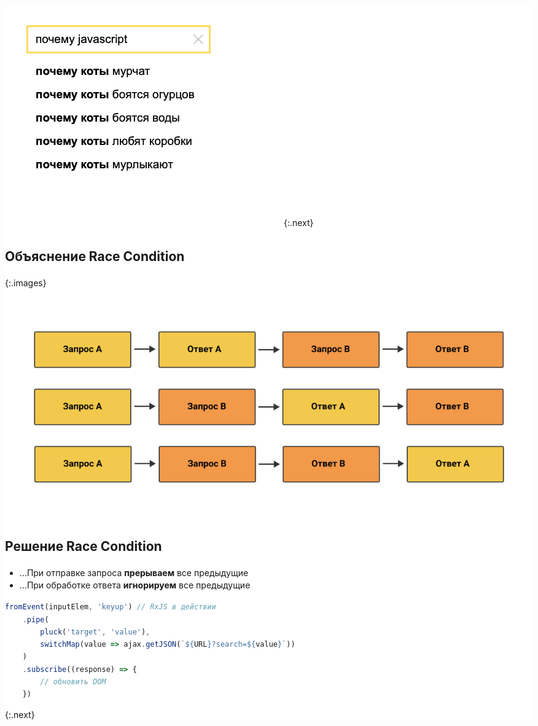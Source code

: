 ![](pictures/rc-3.png)
{:.next}

## Объяснение Race Condition
{:.images}

![](pictures/diagram.png)

## Решение Race Condition

- ...При отправке запроса <b>прерываем</b> все предыдущие
- ...При обработке ответа <b>игнорируем</b> все предыдущие

```js
fromEvent(inputElem, 'keyup') // RxJS в действии
    .pipe(
        pluck('target', 'value'),
        switchMap(value => ajax.getJSON(`${URL}?search=${value}`))
    )
    .subscribe((response) => {
        // обновить DOM
    })
```
{:.next}
